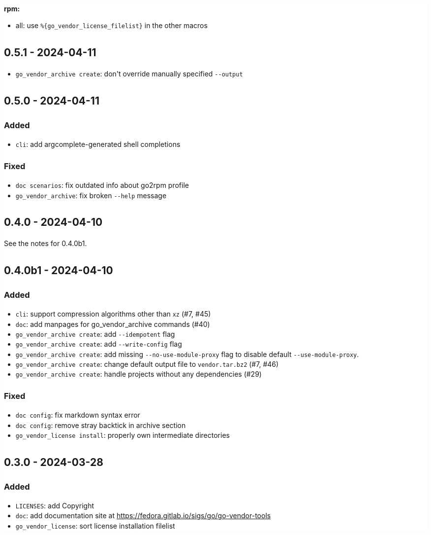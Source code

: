**rpm:**

- all: use `%{go_vendor_license_filelist}` in the other macros

## 0.5.1 - 2024-04-11 <a id='0.5.1'></a>

- `go_vendor_archive create`: don't override manually specified `--output`

## 0.5.0 - 2024-04-11 <a id='0.5.0'></a>

### Added

- `cli`: add argcomplete-generated shell completions

### Fixed

- `doc scenarios`: fix outdated info about go2rpm profile
- `go_vendor_archive`: fix broken `--help` message

## 0.4.0 - 2024-04-10 <a id='0.4.0'></a>

See the notes for 0.4.0b1.

## 0.4.0b1 - 2024-04-10 <a id='0.4.0b1'></a>

### Added

- `cli`: support compression algorithms other than `xz` (#7, #45)
- `doc`: add manpages for go_vendor_archive commands (#40)
- `go_vendor_archive create`: add `--idempotent` flag
- `go_vendor_archive create`: add `--write-config` flag
- `go_vendor_archive create`: add missing `--no-use-module-proxy` flag to
    disable default `--use-module-proxy`.
- `go_vendor_archive create`: change default output file to `vendor.tar.bz2`
    (#7, #46)
- `go_vendor_archive create`: handle projects without any dependencies (#29)

### Fixed

- `doc config`: fix markdown syntax error
- `doc config`: remove stray backtick in archive section
- `go_vendor_license install`: properly own intermediate directories

## 0.3.0 - 2024-03-28 <a id='0.3.0'></a>

### Added

- `LICENSES`: add Copyright
- `doc`: add documentation site at
  <https://fedora.gitlab.io/sigs/go/go-vendor-tools>
- `go_vendor_license`: sort license installation filelist
